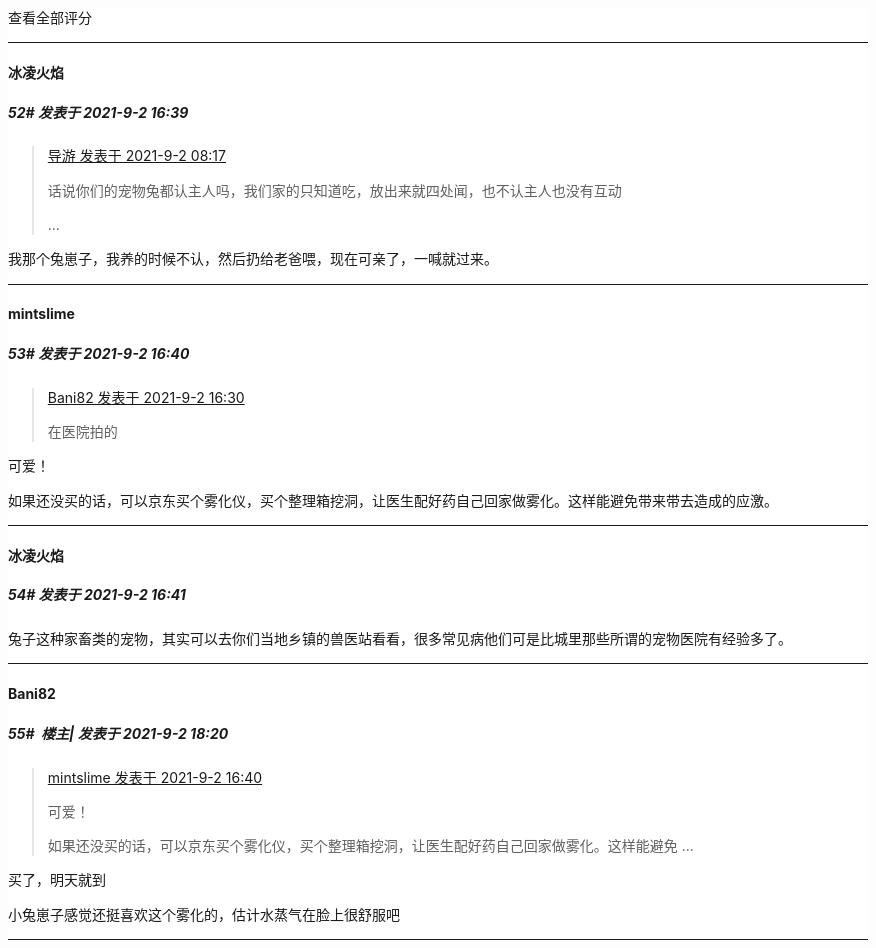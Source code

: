 
查看全部评分


*****

####  冰凌火焰  
##### 52#       发表于 2021-9-2 16:39


<blockquote><a href="httphttps://bbs.saraba1st.com/2b/forum.php?mod=redirect&amp;goto=findpost&amp;pid=52591275&amp;ptid=2023705" target="_blank">导游 发表于 2021-9-2 08:17</a>

话说你们的宠物兔都认主人吗，我们家的只知道吃，放出来就四处闻，也不认主人也没有互动

 ...</blockquote>
我那个兔崽子，我养的时候不认，然后扔给老爸喂，现在可亲了，一喊就过来。


*****

####  mintslime  
##### 53#       发表于 2021-9-2 16:40


<blockquote><a href="httphttps://bbs.saraba1st.com/2b/forum.php?mod=redirect&amp;goto=findpost&amp;pid=52596999&amp;ptid=2023705" target="_blank">Bani82 发表于 2021-9-2 16:30</a>

在医院拍的</blockquote>
可爱！

如果还没买的话，可以京东买个雾化仪，买个整理箱挖洞，让医生配好药自己回家做雾化。这样能避免带来带去造成的应激。


*****

####  冰凌火焰  
##### 54#       发表于 2021-9-2 16:41


兔子这种家畜类的宠物，其实可以去你们当地乡镇的兽医站看看，很多常见病他们可是比城里那些所谓的宠物医院有经验多了。


*****

####  Bani82  
##### 55#         楼主| 发表于 2021-9-2 18:20


<blockquote><a href="httphttps://bbs.saraba1st.com/2b/forum.php?mod=redirect&amp;goto=findpost&amp;pid=52597129&amp;ptid=2023705" target="_blank">mintslime 发表于 2021-9-2 16:40</a>

可爱！

如果还没买的话，可以京东买个雾化仪，买个整理箱挖洞，让医生配好药自己回家做雾化。这样能避免 ...</blockquote>
买了，明天就到

小兔崽子感觉还挺喜欢这个雾化的，估计水蒸气在脸上很舒服吧


*****
